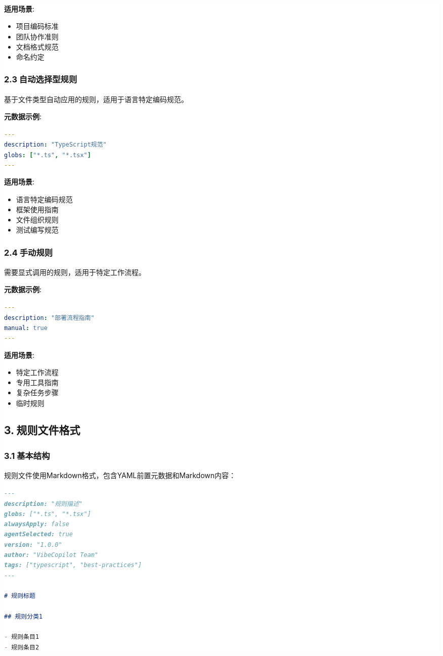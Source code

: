 **适用场景**:

- 项目编码标准
- 团队协作准则
- 文档格式规范
- 命名约定

### 2.3 自动选择型规则

基于文件类型自动应用的规则，适用于语言特定编码规范。

**元数据示例**:
```yaml
---
description: "TypeScript规范"
globs: ["*.ts", "*.tsx"]
---
```

**适用场景**:

- 语言特定编码规范
- 框架使用指南
- 文件组织规则
- 测试编写规范

### 2.4 手动规则

需要显式调用的规则，适用于特定工作流程。

**元数据示例**:
```yaml
---
description: "部署流程指南"
manual: true
---
```

**适用场景**:

- 特定工作流程
- 专用工具指南
- 复杂任务步骤
- 临时规则

## 3. 规则文件格式

### 3.1 基本结构

规则文件使用Markdown格式，包含YAML前置元数据和Markdown内容：

```markdown
---
description: "规则描述"
globs: ["*.ts", "*.tsx"]
alwaysApply: false
agentSelected: true
version: "1.0.0"
author: "VibeCopilot Team"
tags: ["typescript", "best-practices"]
---

# 规则标题

## 规则分类1

- 规则条目1
- 规则条目2
```